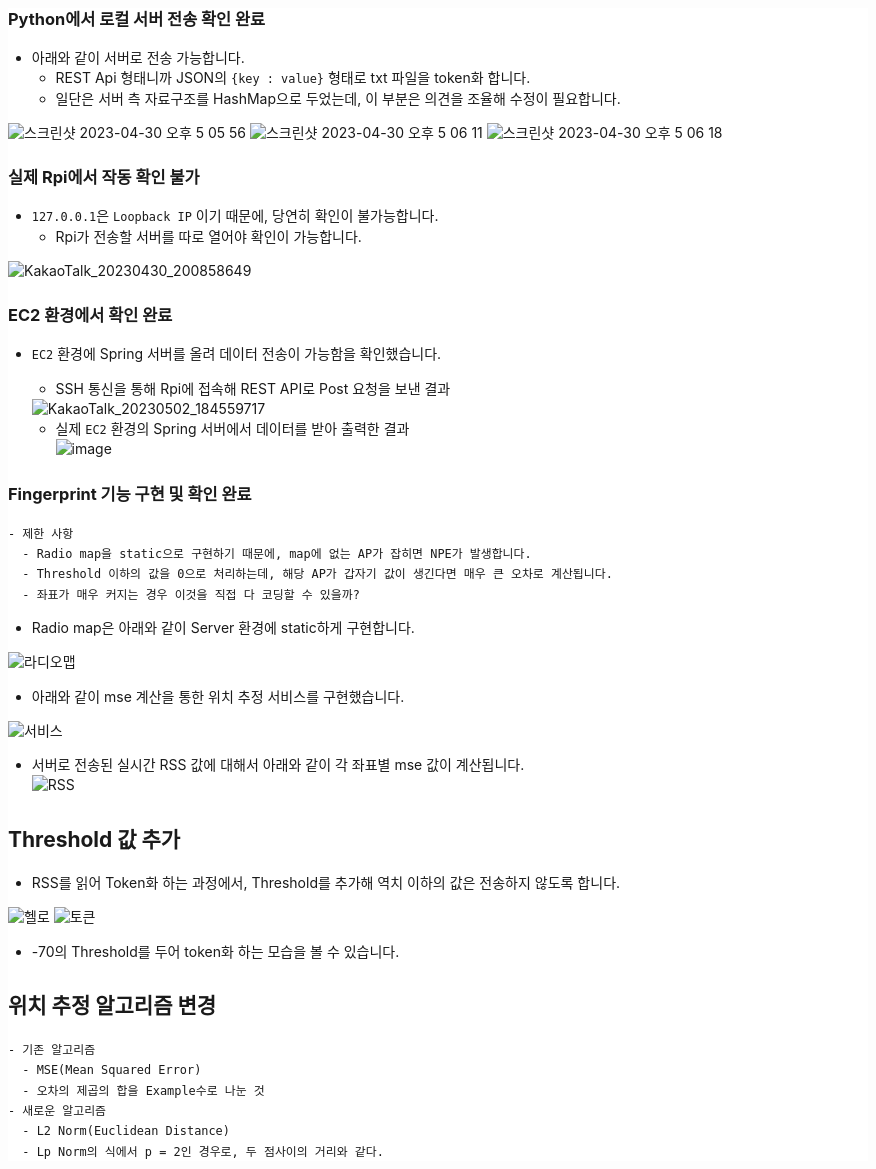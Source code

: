 ### Python에서 로컬 서버 전송 확인 완료
- 아래와 같이 서버로 전송 가능합니다.
  - REST Api 형태니까 JSON의 ```{key : value}``` 형태로 txt 파일을 token화 합니다.
  - 일단은 서버 측 자료구조를 HashMap으로 두었는데, 이 부분은 의견을 조율해 수정이 필요합니다.
<img width="438" alt="스크린샷 2023-04-30 오후 5 05 56" src="https://user-images.githubusercontent.com/71700079/235342649-1baa338c-27f2-42a9-89cd-eb7185a62e12.png">
<img width="574" alt="스크린샷 2023-04-30 오후 5 06 11" src="https://user-images.githubusercontent.com/71700079/235342662-33018333-105f-4bda-8641-f7b844371d50.png">
<img width="834" alt="스크린샷 2023-04-30 오후 5 06 18" src="https://user-images.githubusercontent.com/71700079/235342665-6a6fc342-15e6-49ae-9270-4ff98a8c0329.png">

### 실제 Rpi에서 작동 확인 불가
- ```127.0.0.1```은 ```Loopback IP``` 이기 때문에, 당연히 확인이 불가능합니다.
  - Rpi가 전송할 서버를 따로 열어야 확인이 가능합니다.
<img width="565" alt="KakaoTalk_20230430_200858649" src="https://user-images.githubusercontent.com/71700079/235363447-8e182e41-d8c7-44e3-ae20-45693ef85f58.png">  

### EC2 환경에서 확인 완료
- ```EC2``` 환경에 Spring 서버를 올려 데이터 전송이 가능함을 확인했습니다.
  - SSH 통신을 통해 Rpi에 접속해 REST API로 Post 요청을 보낸 결과  
  <img width="504" alt="KakaoTalk_20230502_184559717" src="https://user-images.githubusercontent.com/71700079/236131413-f6445a49-daf6-4b76-983d-2cb6d3625a57.png">  

  - 실제 ```EC2``` 환경의 Spring 서버에서 데이터를 받아 출력한 결과  
![image](https://user-images.githubusercontent.com/71700079/236131769-e462fc4a-0545-4268-935f-e4fa9e869d99.png)  

### Fingerprint 기능 구현 및 확인 완료
```
- 제한 사항
  - Radio map을 static으로 구현하기 때문에, map에 없는 AP가 잡히면 NPE가 발생합니다.
  - Threshold 이하의 값을 0으로 처리하는데, 해당 AP가 갑자기 값이 생긴다면 매우 큰 오차로 계산됩니다.
  - 좌표가 매우 커지는 경우 이것을 직접 다 코딩할 수 있을까?
```
- Radio map은 아래와 같이 Server 환경에 static하게 구현합니다.  
<img width="681" alt="라디오맵" src="https://user-images.githubusercontent.com/71700079/236598704-ea349db1-c805-47e7-ba2b-49166a1a0d63.png">  

- 아래와 같이 mse 계산을 통한 위치 추정 서비스를 구현했습니다.  
<img width="932" alt="서비스" src="https://user-images.githubusercontent.com/71700079/236598687-cd67fba4-f345-43b9-a868-7bbd416a92fb.png">  

- 서버로 전송된 실시간 RSS 값에 대해서 아래와 같이 각 좌표별 mse 값이 계산됩니다.  
![RSS](https://user-images.githubusercontent.com/71700079/236669118-7f927453-d938-425e-b66c-b45dabffe1d9.png)  

## Threshold 값 추가
- RSS를 읽어 Token화 하는 과정에서, Threshold를 추가해 역치 이하의 값은 전송하지 않도록 합니다.
<img width="193" alt="헬로" src="https://user-images.githubusercontent.com/71700079/236669170-b6fdda21-9d11-4ef6-aa85-8fc32ae9f764.png">  

<img width="515" alt="토큰" src="https://user-images.githubusercontent.com/71700079/236669174-3f7d7bb0-fc4a-40fd-bb60-78b0397f6034.png">  

  - -70의 Threshold를 두어 token화 하는 모습을 볼 수 있습니다.

## 위치 추정 알고리즘 변경
```
- 기존 알고리즘
  - MSE(Mean Squared Error)
  - 오차의 제곱의 합을 Example수로 나눈 것
- 새로운 알고리즘
  - L2 Norm(Euclidean Distance)
  - Lp Norm의 식에서 p = 2인 경우로, 두 점사이의 거리와 같다.
```
